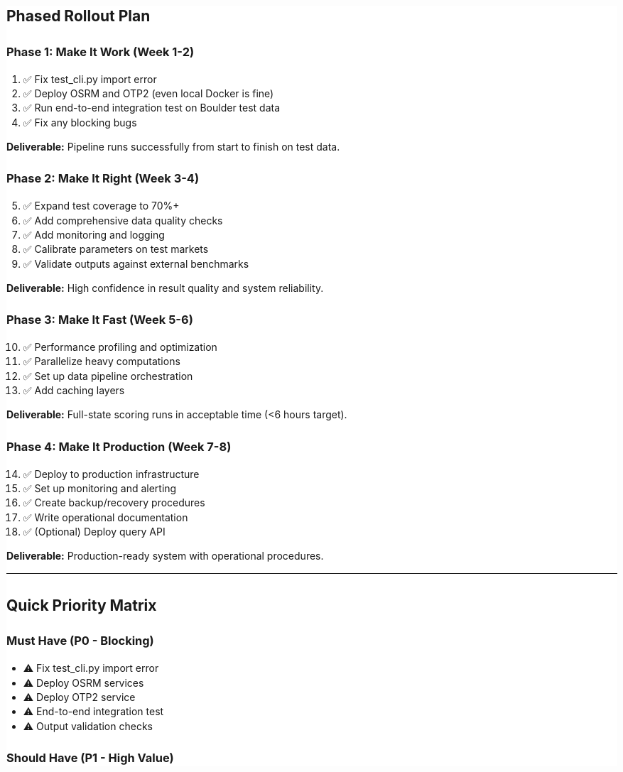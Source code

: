 ## Phased Rollout Plan

### Phase 1: Make It Work (Week 1-2)

1. ✅ Fix test_cli.py import error
2. ✅ Deploy OSRM and OTP2 (even local Docker is fine)
3. ✅ Run end-to-end integration test on Boulder test data
4. ✅ Fix any blocking bugs

**Deliverable:** Pipeline runs successfully from start to finish on test data.

### Phase 2: Make It Right (Week 3-4)

5. ✅ Expand test coverage to 70%+
6. ✅ Add comprehensive data quality checks
7. ✅ Add monitoring and logging
8. ✅ Calibrate parameters on test markets
9. ✅ Validate outputs against external benchmarks

**Deliverable:** High confidence in result quality and system reliability.

### Phase 3: Make It Fast (Week 5-6)

10. ✅ Performance profiling and optimization
11. ✅ Parallelize heavy computations
12. ✅ Set up data pipeline orchestration
13. ✅ Add caching layers

**Deliverable:** Full-state scoring runs in acceptable time (<6 hours target).

### Phase 4: Make It Production (Week 7-8)

14. ✅ Deploy to production infrastructure
15. ✅ Set up monitoring and alerting
16. ✅ Create backup/recovery procedures
17. ✅ Write operational documentation
18. ✅ (Optional) Deploy query API

**Deliverable:** Production-ready system with operational procedures.

---

## Quick Priority Matrix

### Must Have (P0 - Blocking)

- ⚠️ Fix test_cli.py import error
- ⚠️ Deploy OSRM services
- ⚠️ Deploy OTP2 service
- ⚠️ End-to-end integration test
- ⚠️ Output validation checks

### Should Have (P1 - High Value)
